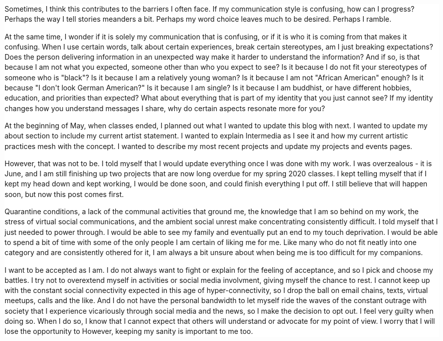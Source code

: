 Sometimes, I think this contributes to the barriers I often face.
If my communication style is confusing, how can I progress?
Perhaps the way I tell stories meanders a bit.
Perhaps my word choice leaves much to be desired.
Perhaps I ramble.

At the same time, I wonder if it is solely my communication that is confusing, or if it is who it is coming from that makes it confusing.
When I use certain words, talk about certain experiences, break certain stereotypes, am I just breaking expectations?
Does the person delivering information in an unexpected way make it harder to understand the information?
And if so, is that because I am not what you expected, someone other than who you expect to see?
Is it because I do not fit your stereotypes of someone who is "black"?
Is it because I am a relatively young woman?
Is it because I am not "African American" enough?
Is it because "I don't look German American?"
Is it because I am single?
Is it because I am buddhist, or have different hobbies, education, and priorities than expected?
What about everything that is part of my identity that you just cannot see?
If my identity changes how you understand messages I share, why do certain aspects resonate more for you?

At the beginning of May, when classes ended, I planned out what I wanted to update this blog with next.
I wanted to update my about section to include my current artist statement.
I wanted to explain Intermedia as I see it and how my current artistic practices mesh with the concept.
I wanted to describe my most recent projects and update my projects and events pages.

However, that was not to be.
I told myself that I would update everything once I was done with my work.
I was overzealous - it is June, and I am still finishing up two projects that are now long overdue for my spring 2020 classes.
I kept telling myself that if I kept my head down and kept working, I would be done soon, and could finish everything I put off.
I still believe that will happen soon, but now this post comes first.

Quarantine conditions, a lack of the communal activities that ground me, the knowledge that I am so behind on my work, the stress of virtual social communications, and the ambient social unrest make concentrating consistently difficult.
I told myself that I just needed to power through.
I would be able to see my family and eventually put an end to my touch deprivation.
I would be able to spend a bit of time with some of the only people I am certain of liking me for me.
Like many who do not fit neatly into one category and are consistently othered for it, I am always a bit unsure about when being me is too difficult for my companions.

I want to be accepted as I am. I do not always want to fight or explain for the feeling of acceptance, and so I pick and choose my battles.
I try not to overextend myself in activities or social media involvment, giving myself the chance to rest.
I cannot keep up with the constant social connectivity expected in this age of hyper-connectivity, so I drop the ball on email chains, texts, virtual meetups, calls and the like.
And I do not have the personal bandwidth to let myself ride the waves of the constant outrage with society that I experience vicariously through social media and the news, so I make the decision to opt out.
I feel very guilty when doing so.
When I do so, I know that I cannot expect that others will understand or advocate for my point of view.
I worry that I will lose the opportunity to
However, keeping my sanity is important to me too.
